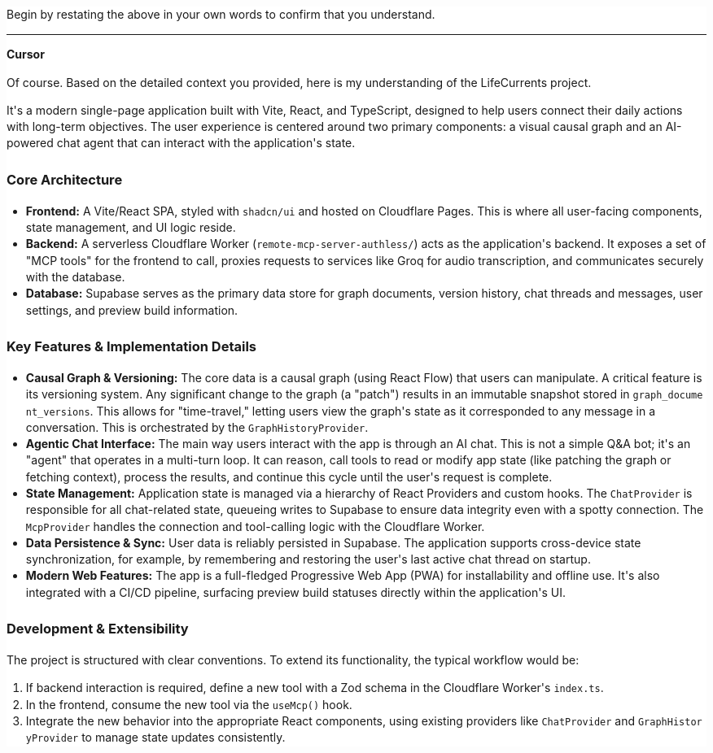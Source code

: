 Begin by restating the above in your own words to confirm that you understand.

---

**Cursor**

Of course. Based on the detailed context you provided, here is my understanding of the LifeCurrents project.

It's a modern single-page application built with Vite, React, and TypeScript, designed to help users connect their daily actions with long-term objectives. The user experience is centered around two primary components: a visual causal graph and an AI-powered chat agent that can interact with the application's state.

### Core Architecture

*   **Frontend:** A Vite/React SPA, styled with `shadcn/ui` and hosted on Cloudflare Pages. This is where all user-facing components, state management, and UI logic reside.
*   **Backend:** A serverless Cloudflare Worker (`remote-mcp-server-authless/`) acts as the application's backend. It exposes a set of "MCP tools" for the frontend to call, proxies requests to services like Groq for audio transcription, and communicates securely with the database.
*   **Database:** Supabase serves as the primary data store for graph documents, version history, chat threads and messages, user settings, and preview build information.

### Key Features & Implementation Details

*   **Causal Graph & Versioning:** The core data is a causal graph (using React Flow) that users can manipulate. A critical feature is its versioning system. Any significant change to the graph (a "patch") results in an immutable snapshot stored in `graph_document_versions`. This allows for "time-travel," letting users view the graph's state as it corresponded to any message in a conversation. This is orchestrated by the `GraphHistoryProvider`.
*   **Agentic Chat Interface:** The main way users interact with the app is through an AI chat. This is not a simple Q&A bot; it's an "agent" that operates in a multi-turn loop. It can reason, call tools to read or modify app state (like patching the graph or fetching context), process the results, and continue this cycle until the user's request is complete.
*   **State Management:** Application state is managed via a hierarchy of React Providers and custom hooks. The `ChatProvider` is responsible for all chat-related state, queueing writes to Supabase to ensure data integrity even with a spotty connection. The `McpProvider` handles the connection and tool-calling logic with the Cloudflare Worker.
*   **Data Persistence & Sync:** User data is reliably persisted in Supabase. The application supports cross-device state synchronization, for example, by remembering and restoring the user's last active chat thread on startup.
*   **Modern Web Features:** The app is a full-fledged Progressive Web App (PWA) for installability and offline use. It's also integrated with a CI/CD pipeline, surfacing preview build statuses directly within the application's UI.

### Development & Extensibility

The project is structured with clear conventions. To extend its functionality, the typical workflow would be:

1.  If backend interaction is required, define a new tool with a Zod schema in the Cloudflare Worker's `index.ts`.
2.  In the frontend, consume the new tool via the `useMcp()` hook.
3.  Integrate the new behavior into the appropriate React components, using existing providers like `ChatProvider` and `GraphHistoryProvider` to manage state updates consistently.
